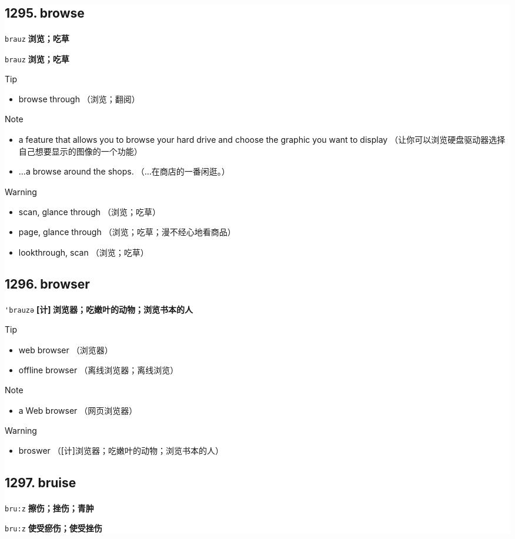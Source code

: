 ## 1295. browse

`brauz`  **浏览；吃草**

`brauz`  **浏览；吃草**

> [!TIP]
>
> - browse through （浏览；翻阅）
>

> [!NOTE]
>
> - a feature that allows you to browse your hard drive and choose the graphic you want to display （让你可以浏览硬盘驱动器选择自己想要显示的图像的一个功能）
>
> - ...a browse around the shops. （…在商店的一番闲逛。）
>

> [!WARNING]
>
> - scan, glance through （浏览；吃草）
>
> - page, glance through （浏览；吃草；漫不经心地看商品）
>
> - lookthrough, scan （浏览；吃草）
>

## 1296. browser

`'brauzə`  **[计] 浏览器；吃嫩叶的动物；浏览书本的人**

> [!TIP]
>
> - web browser （浏览器）
>
> - offline browser （离线浏览器；离线浏览）
>

> [!NOTE]
>
> - a Web browser （网页浏览器）
>

> [!WARNING]
>
> - broswer （[计]浏览器；吃嫩叶的动物；浏览书本的人）
>

## 1297. bruise

`bru:z`  **擦伤；挫伤；青肿**

`bru:z`  **使受瘀伤；使受挫伤**
